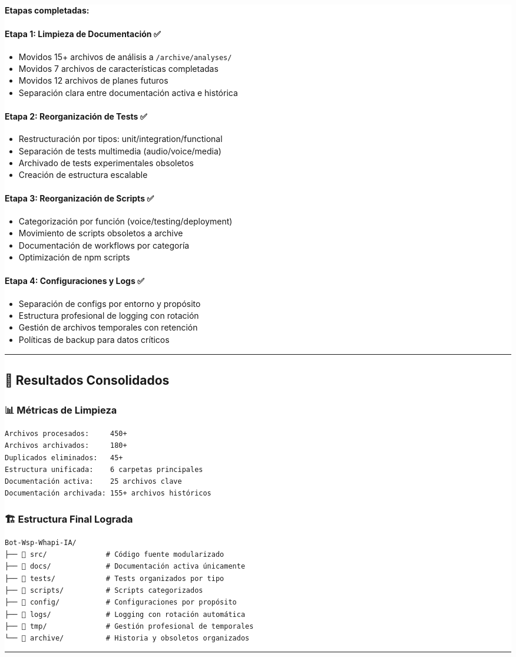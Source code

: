 **Etapas completadas:**

#### **Etapa 1: Limpieza de Documentación** ✅
- Movidos 15+ archivos de análisis a `/archive/analyses/`
- Movidos 7 archivos de características completadas
- Movidos 12 archivos de planes futuros
- Separación clara entre documentación activa e histórica

#### **Etapa 2: Reorganización de Tests** ✅
- Restructuración por tipos: unit/integration/functional
- Separación de tests multimedia (audio/voice/media)
- Archivado de tests experimentales obsoletos
- Creación de estructura escalable

#### **Etapa 3: Reorganización de Scripts** ✅
- Categorización por función (voice/testing/deployment)
- Movimiento de scripts obsoletos a archive
- Documentación de workflows por categoría
- Optimización de npm scripts

#### **Etapa 4: Configuraciones y Logs** ✅
- Separación de configs por entorno y propósito
- Estructura profesional de logging con rotación
- Gestión de archivos temporales con retención
- Políticas de backup para datos críticos

---

## 🎯 **Resultados Consolidados**

### **📊 Métricas de Limpieza**
```
Archivos procesados:     450+
Archivos archivados:     180+
Duplicados eliminados:   45+
Estructura unificada:    6 carpetas principales
Documentación activa:    25 archivos clave
Documentación archivada: 155+ archivos históricos
```

### **🏗️ Estructura Final Lograda**
```
Bot-Wsp-Whapi-IA/
├── 📁 src/              # Código fuente modularizado
├── 📁 docs/             # Documentación activa únicamente
├── 📁 tests/            # Tests organizados por tipo
├── 📁 scripts/          # Scripts categorizados
├── 📁 config/           # Configuraciones por propósito
├── 📁 logs/             # Logging con rotación automática
├── 📁 tmp/              # Gestión profesional de temporales
└── 📁 archive/          # Historia y obsoletos organizados
```

---